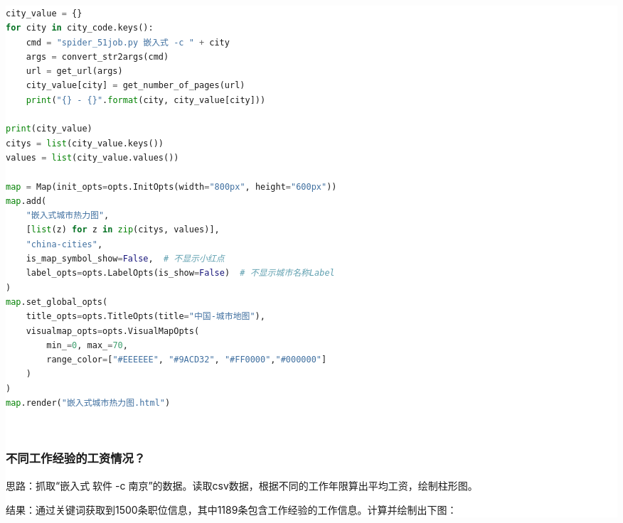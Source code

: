 ```python
city_value = {}
for city in city_code.keys():
    cmd = "spider_51job.py 嵌入式 -c " + city
    args = convert_str2args(cmd)
    url = get_url(args)
    city_value[city] = get_number_of_pages(url)
    print("{} - {}".format(city, city_value[city]))

print(city_value)
citys = list(city_value.keys())
values = list(city_value.values())

map = Map(init_opts=opts.InitOpts(width="800px", height="600px"))
map.add(
    "嵌入式城市热力图",
    [list(z) for z in zip(citys, values)],
    "china-cities",
    is_map_symbol_show=False,  # 不显示小红点
    label_opts=opts.LabelOpts(is_show=False)  # 不显示城市名称Label
)
map.set_global_opts(
    title_opts=opts.TitleOpts(title="中国-城市地图"),
    visualmap_opts=opts.VisualMapOpts(
        min_=0, max_=70,
        range_color=["#EEEEEE", "#9ACD32", "#FF0000","#000000"]
    )
)
map.render("嵌入式城市热力图.html")
```

<br/>

### 不同工作经验的工资情况？

思路：抓取“嵌入式 软件 -c 南京”的数据。读取csv数据，根据不同的工作年限算出平均工资，绘制柱形图。

结果：通过关键词获取到1500条职位信息，其中1189条包含工作经验的工作信息。计算并绘制出下图：
